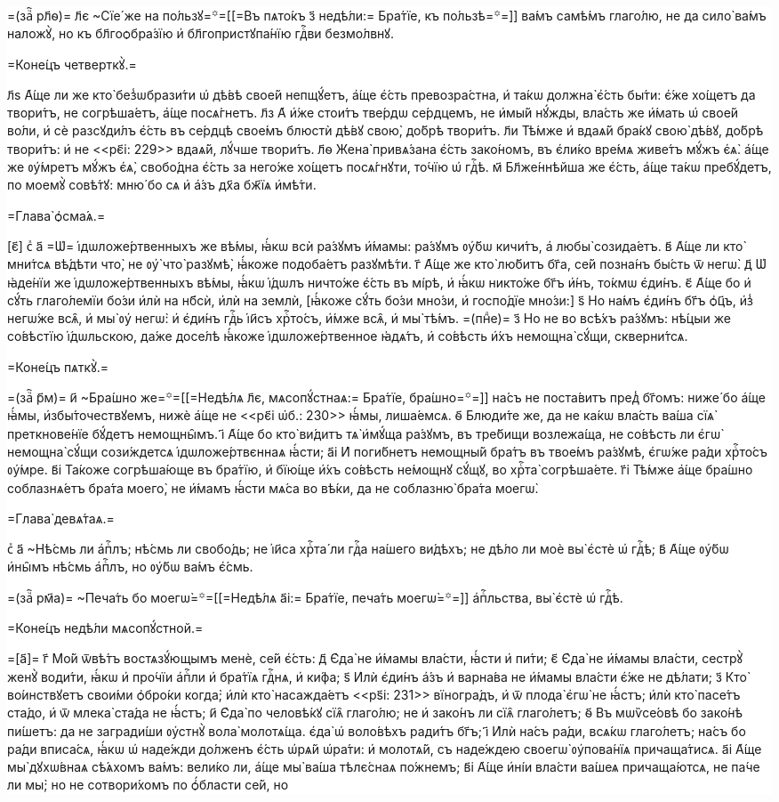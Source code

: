 =(заⷱ҇ рл҃ѳ)= л҃є ~Сїе́ же на по́льзꙋ=꙳=[[=Въ пѧто́къ з҃ недѣ́ли:= Бра́тїе, къ
по́льзѣ=꙳=]] ва́мъ самѣ́мъ глаго́лю, не да сило̀ ва́мъ наложꙋ̀, но къ
бл҃гоѻбра́зїю и҆ бл҃гопристꙋпа́нїю гдⷭ҇ви безмо́лвнꙋ.

=Коне́цъ четверткꙋ̀.=

л҃ѕ А҆́ще ли же кто̀ без̾ѡбрази́ти ѡ҆ дѣ́вѣ свое́й непщꙋ́етъ, а҆́ще є҆́сть
превозра́стна, и҆ та́кѡ должна̀ є҆́сть бы́ти: є҆́же хо́щетъ да твори́тъ, не
согрѣша́етъ, а҆́ще посѧ́гнетъ. л҃з А҆ и҆́же стои́тъ тве́рдѡ се́рдцемъ, не и҆мы́й
нꙋ́жды, вла́сть же и҆́мать ѡ҆ свое́й во́ли, и҆ сѐ разсꙋди́лъ є҆́сть въ се́рдцѣ
свое́мъ блюстѝ дѣ́вꙋ свою̀, до́брѣ твори́тъ. л҃и Тѣ́мже и҆ вдаѧ́й бра́кꙋ свою̀
дѣ́вꙋ, до́брѣ твори́тъ: и҆ не <<рє҃і: 229>> вдаѧ́й, лꙋ́чше твори́тъ. л҃ѳ Жена̀
привѧ́зана є҆́сть зако́номъ, въ є҆ли́ко вре́мѧ живе́тъ мꙋ́жъ є҆ѧ̀. а҆́ще же
ᲂу҆́мретъ мꙋ́жъ є҆ѧ̀, свобо́дна є҆́сть за него́же хо́щетъ посѧ́гнꙋти, то́чїю ѡ҆
гдⷭ҇ѣ. м҃ Бл҃же́ннѣйша же є҆́сть, а҆́ще та́кѡ пребꙋ́детъ, по моемꙋ̀ совѣ́тꙋ:
мню́ бо сѧ и҆ а҆́зъ дх҃а бж҃їѧ и҆мѣ́ти.

=Глава̀ ѻ҆сма́ѧ.=

[є҃] сⷯ а҃ =Ѡ҆= і҆дѡложе́ртвенныхъ же вѣ́мы, ꙗ҆́кѡ всѝ ра́зꙋмъ и҆́мамы: ра́зꙋмъ
ᲂу҆́бѡ кичи́тъ, а҆ любы̀ созида́етъ. в҃ А҆́ще ли кто̀ мни́тсѧ вѣ́дѣти что̀, не
ᲂу҆̀ что̀ разꙋмѣ̀, ꙗ҆́коже подоба́етъ разꙋмѣ́ти. г҃ А҆́ще же кто̀ лю́битъ бг҃а,
се́й позна́нъ бы́сть ѿ негѡ̀. д҃ Ѡ҆ ꙗ҆де́нїи же і҆дѡложе́ртвенныхъ вѣ́мы, ꙗ҆́кѡ
і҆́дѡлъ ничто́же є҆́сть въ мі́рѣ, и҆ ꙗ҆́кѡ никто́же бг҃ъ и҆́нъ, то́кмѡ є҆ди́нъ.
є҃ А҆́ще бо и҆ сꙋ́ть глаго́лемїи бо́зи и҆лѝ на нб҃сѝ, и҆лѝ на землѝ, [ꙗ҆́коже
сꙋ́ть бо́зи мно́зи, и҆ госпо́дїе мно́зи:] ѕ҃ Но на́мъ є҆ди́нъ бг҃ъ ѻ҆ц҃ъ, и҆з̾
негѡ́же всѧ̑, и҆ мы̀ ᲂу҆ негѡ̀: и҆ є҆ди́нъ гдⷭ҇ь і҆и҃съ хрⷭ҇то́съ, и҆́мже всѧ̑,
и҆ мы̀ тѣ́мъ. =(пнⷣе)= з҃ Но не во всѣ́хъ ра́зꙋмъ: нѣ́цыи же со́вѣстїю
і҆́дѡльскою, да́же досе́лѣ ꙗ҆́коже і҆дѡложе́ртвенное ꙗ҆дѧ́тъ, и҆ со́вѣсть и҆́хъ
немощна̀ сꙋ́щи, скверни́тсѧ.

=Коне́цъ пѧткꙋ̀.=

=(заⷱ҇ р҃м)= и҃ ~Бра́шно же=꙳=[[=Недѣ́лѧ л҃є, мѧсопꙋ́стнаѧ:= Бра́тїе,
бра́шно=꙳=]] на́съ не поста́витъ пред̾ бг҃омъ: ниже́ бо а҆́ще ꙗ҆́мы,
и҆збы́точествꙋемъ, нижѐ а҆́ще не <<рє҃і ѡ҆б.: 230>> ꙗ҆́мы, лиша́емсѧ. ѳ҃
Блюди́те же, да не ка́кѡ вла́сть ва́ша сїѧ̀ преткнове́нїе бꙋ́детъ немощны̑мъ. і҃
А҆́ще бо кто̀ ви́дитъ тѧ̀ и҆мꙋ́ща ра́зꙋмъ, въ тре́бищи возлежа́ща, не со́вѣсть
ли є҆гѡ̀ немощна̀ сꙋ́щи сози́ждетсѧ і҆дѡложе́ртвєннаѧ ꙗ҆́сти; а҃і И҆ поги́бнетъ
немощны́й бра́тъ въ твое́мъ ра́зꙋмѣ, є҆гѡ́же ра́ди хрⷭ҇то́съ ᲂу҆́мре. в҃і
Та́коже согрѣша́юще въ бра́тїю, и҆ бїю́ще и҆́хъ со́вѣсть не́мощнꙋ сꙋ́щꙋ, во
хрⷭ҇та̀ согрѣша́ете. г҃і Тѣ́мже а҆́ще бра́шно соблазнѧ́етъ бра́та моего̀, не
и҆́мамъ ꙗ҆́сти мѧ́са во вѣ́ки, да не соблазню̀ бра́та моегѡ̀.

=Глава̀ девѧ́таѧ.=

сⷯ а҃ ~Нѣ́смь ли а҆пⷭ҇лъ; нѣ́смь ли свобо́дь; не і҆и҃са хрⷭ҇та́ ли гдⷭ҇а
на́шего ви́дѣхъ; не дѣ́ло ли моѐ вы̀ є҆стѐ ѡ҆ гдⷭ҇ѣ; в҃ А҆́ще ᲂу҆́бѡ и҆ны̑мъ
нѣ́смь а҆пⷭ҇лъ, но ᲂу҆́бѡ ва́мъ є҆́смь.

=(заⷱ҇ рм҃а)= ~Печа́ть бо моегѡ̀=꙳=[[=Недѣ́лѧ а҃і:= Бра́тїе, печа́ть
моегѡ̀=꙳=]] а҆пⷭ҇льства, вы̀ є҆стѐ ѡ҆ гдⷭ҇ѣ.

=Коне́цъ недѣ́ли мѧсопꙋ́стной.=

=[а҃]= г҃ Мо́й ѿвѣ́тъ востѧзꙋ́ющымъ менѐ, се́й є҆́сть: д҃ Є҆да̀ не и҆́мамы
вла́сти, ꙗ҆́сти и҆ пи́ти; є҃ Є҆да̀ не и҆́мамы вла́сти, сестрꙋ̀ женꙋ̀ води́ти,
ꙗ҆́кѡ и҆ про́чїи а҆пⷭ҇ли и҆ бра́тїѧ гдⷭ҇нѧ, и҆ ки́фа; ѕ҃ И҆лѝ є҆ди́нъ а҆́зъ и҆
варна́ва не и҆́мамы вла́сти є҆́же не дѣ́лати; з҃ Кто̀ во́инствꙋетъ свои́ми
ѻ҆бро́ки когда̀; и҆лѝ кто̀ насажда́етъ <<рѕ҃і: 231>> вїногра́дъ, и҆ ѿ плода̀
є҆гѡ̀ не ꙗ҆́стъ; и҆лѝ кто̀ пасе́тъ ста́до, и҆ ѿ млека̀ ста́да не ꙗ҆́стъ; и҃
Є҆да̀ по человѣ́кꙋ сїѧ̑ глаго́лю; не и҆ зако́нъ ли сїѧ̑ глаго́летъ; ѳ҃ Въ
мѡѷсе́овѣ бо зако́нѣ пи́шетъ: да не загради́ши ᲂу҆стнꙋ̀ вола̀ молотѧ́ща. є҆да̀
ѡ҆ воло́вѣхъ ради́тъ бг҃ъ; і҃ И҆лѝ на́съ ра́ди, всѧ́кѡ глаго́летъ; на́съ бо
ра́ди вписа́сѧ, ꙗ҆́кѡ ѡ҆ наде́жди до́лженъ є҆́сть ѡ҆рѧ́й ѡ҆ра́ти: и҆ молотѧ́й,
съ наде́ждею своегѡ̀ ᲂу҆пова́нїѧ причаща́тисѧ. а҃і А҆́ще мы̀ дꙋхѡ́внаѧ сѣ́ѧхомъ
ва́мъ: вели́ко ли, а҆́ще мы̀ ва́ша тѣлє́снаѧ по́жнемъ; в҃і А҆́ще и҆ні́и вла́сти
ва́шеѧ причаща́ютсѧ, не па́че ли мы̀; но не сотвори́хомъ по ѻ҆́бласти се́й, но